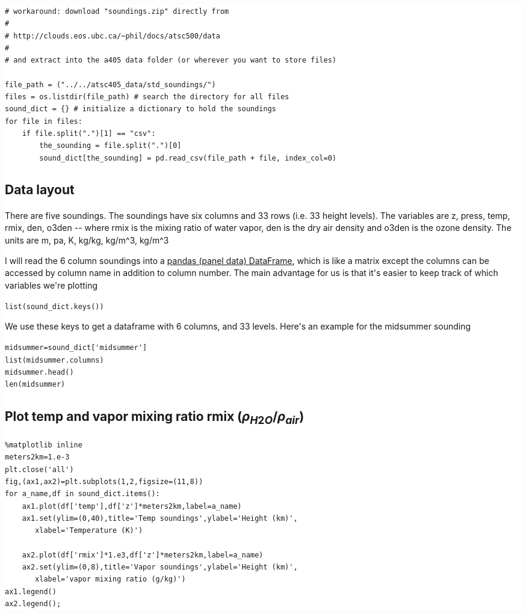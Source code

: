 ```{code-cell} ipython3
# workaround: download "soundings.zip" directly from 
#
# http://clouds.eos.ubc.ca/~phil/docs/atsc500/data
#
# and extract into the a405 data folder (or wherever you want to store files)

file_path = ("../../atsc405_data/std_soundings/")
files = os.listdir(file_path) # search the directory for all files
sound_dict = {} # initialize a dictionary to hold the soundings
for file in files:
    if file.split(".")[1] == "csv":
        the_sounding = file.split(".")[0]
        sound_dict[the_sounding] = pd.read_csv(file_path + file, index_col=0)
```

## Data layout

There are five soundings.
The soundings have six columns and 33 rows (i.e. 33 height levels).  The variables are
 z, press, temp, rmix, den, o3den -- where rmix is the mixing ratio of water vapor, den is the dry air density and o3den is the ozone density.  The units are 
 m, pa, K, kg/kg, kg/m^3, kg/m^3
 
 I will read the 6 column soundings into a [pandas (panel data) DataFrame](http://pandas.pydata.org/pandas-docs/stable/dsintro.html), which is like a matrix except the columns can be accessed by column name in addition to column number.  The main advantage for us is that it's easier to keep track of which variables we're plotting

```{code-cell} ipython3
list(sound_dict.keys())
```

We use these keys to get a dataframe with 6 columns, and 33 levels.  Here's an example for the midsummer sounding

```{code-cell} ipython3
midsummer=sound_dict['midsummer']
list(midsummer.columns)
midsummer.head()
len(midsummer)
```

## Plot  temp and vapor mixing ratio rmix ($\rho_{H2O}/\rho_{air}$)

```{code-cell} ipython3
%matplotlib inline
meters2km=1.e-3
plt.close('all')
fig,(ax1,ax2)=plt.subplots(1,2,figsize=(11,8))
for a_name,df in sound_dict.items():
    ax1.plot(df['temp'],df['z']*meters2km,label=a_name)
    ax1.set(ylim=(0,40),title='Temp soundings',ylabel='Height (km)',
       xlabel='Temperature (K)')

    ax2.plot(df['rmix']*1.e3,df['z']*meters2km,label=a_name)
    ax2.set(ylim=(0,8),title='Vapor soundings',ylabel='Height (km)',
       xlabel='vapor mixing ratio (g/kg)')
ax1.legend()
ax2.legend();
```
